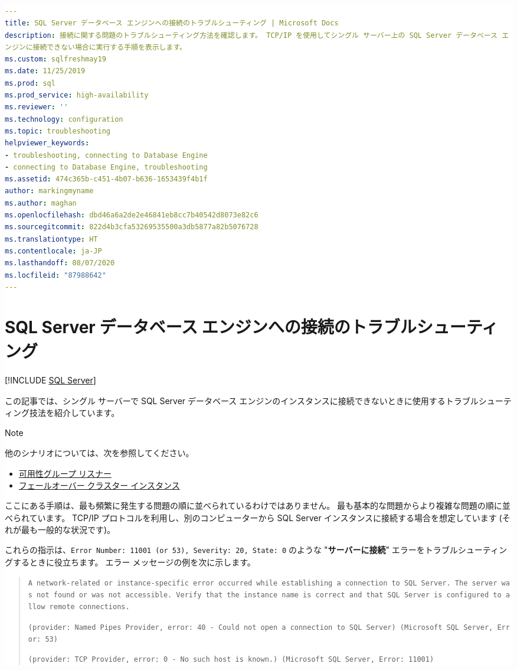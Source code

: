 ```yaml
---
title: SQL Server データベース エンジンへの接続のトラブルシューティング | Microsoft Docs
description: 接続に関する問題のトラブルシューティング方法を確認します。 TCP/IP を使用してシングル サーバー上の SQL Server データベース エンジンに接続できない場合に実行する手順を表示します。
ms.custom: sqlfreshmay19
ms.date: 11/25/2019
ms.prod: sql
ms.prod_service: high-availability
ms.reviewer: ''
ms.technology: configuration
ms.topic: troubleshooting
helpviewer_keywords:
- troubleshooting, connecting to Database Engine
- connecting to Database Engine, troubleshooting
ms.assetid: 474c365b-c451-4b07-b636-1653439f4b1f
author: markingmyname
ms.author: maghan
ms.openlocfilehash: dbd46a6a2de2e46841eb8cc7b40542d8073e82c6
ms.sourcegitcommit: 822d4b3cfa53269535500a3db5877a82b5076728
ms.translationtype: HT
ms.contentlocale: ja-JP
ms.lasthandoff: 08/07/2020
ms.locfileid: "87988642"
---
```

# <a name="troubleshoot-connecting-to-the-sql-server-database-engine"></a>SQL Server データベース エンジンへの接続のトラブルシューティング
 [!INCLUDE [SQL Server](../../includes/applies-to-version/sqlserver.md)]

この記事では、シングル サーバーで SQL Server データベース エンジンのインスタンスに接続できないときに使用するトラブルシューティング技法を紹介しています。

>[!NOTE]
>他のシナリオについては、次を参照してください。
>- [可用性グループ リスナー](../availability-groups/windows/listeners-client-connectivity-application-failover.md)
>- [フェールオーバー クラスター インスタンス](../../sql-server/failover-clusters/windows/always-on-failover-cluster-instances-sql-server.md)

ここにある手順は、最も頻繁に発生する問題の順に並べられているわけではありません。 最も基本的な問題からより複雑な問題の順に並べられています。 TCP/IP プロトコルを利用し、別のコンピューターから SQL Server インスタンスに接続する場合を想定しています (それが最も一般的な状況です)。

これらの指示は、`Error Number: 11001 (or 53), Severity: 20, State: 0` のような "**サーバーに接続**" エラーをトラブルシューティングするときに役立ちます。 エラー メッセージの例を次に示します。

> `A network-related or instance-specific error occurred while establishing a connection to SQL Server. The server was not found or was not accessible. Verify that the instance name is correct and that SQL Server is configured to allow remote connections.`
>
> `(provider: Named Pipes Provider, error: 40 - Could not open a connection to SQL Server) (Microsoft SQL Server, Error: 53)`
>
> `(provider: TCP Provider, error: 0 - No such host is known.) (Microsoft SQL Server, Error: 11001)`
